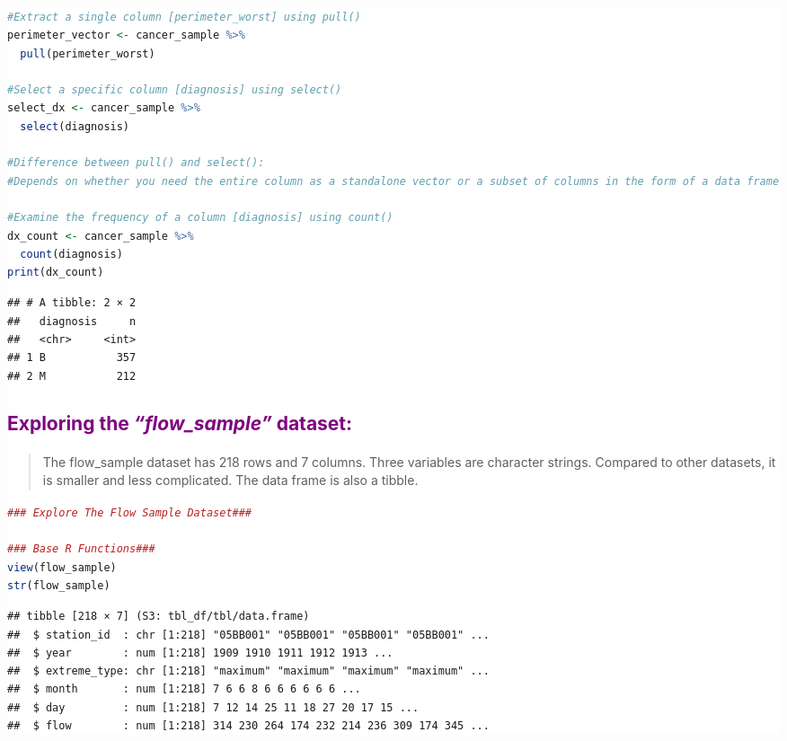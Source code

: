 ``` r
#Extract a single column [perimeter_worst] using pull()
perimeter_vector <- cancer_sample %>%
  pull(perimeter_worst)

#Select a specific column [diagnosis] using select()
select_dx <- cancer_sample %>%
  select(diagnosis)

#Difference between pull() and select(): 
#Depends on whether you need the entire column as a standalone vector or a subset of columns in the form of a data frame

#Examine the frequency of a column [diagnosis] using count()
dx_count <- cancer_sample %>%
  count(diagnosis)
print(dx_count)
```

    ## # A tibble: 2 × 2
    ##   diagnosis     n
    ##   <chr>     <int>
    ## 1 B           357
    ## 2 M           212

## <span style="color:purple;">**Exploring the *“flow_sample”* dataset:**</span>

> The flow_sample dataset has 218 rows and 7 columns. Three variables
> are character strings. Compared to other datasets, it is smaller and
> less complicated. The data frame is also a tibble.

``` r
### Explore The Flow Sample Dataset###

### Base R Functions###
view(flow_sample)
str(flow_sample)
```

    ## tibble [218 × 7] (S3: tbl_df/tbl/data.frame)
    ##  $ station_id  : chr [1:218] "05BB001" "05BB001" "05BB001" "05BB001" ...
    ##  $ year        : num [1:218] 1909 1910 1911 1912 1913 ...
    ##  $ extreme_type: chr [1:218] "maximum" "maximum" "maximum" "maximum" ...
    ##  $ month       : num [1:218] 7 6 6 8 6 6 6 6 6 6 ...
    ##  $ day         : num [1:218] 7 12 14 25 11 18 27 20 17 15 ...
    ##  $ flow        : num [1:218] 314 230 264 174 232 214 236 309 174 345 ...